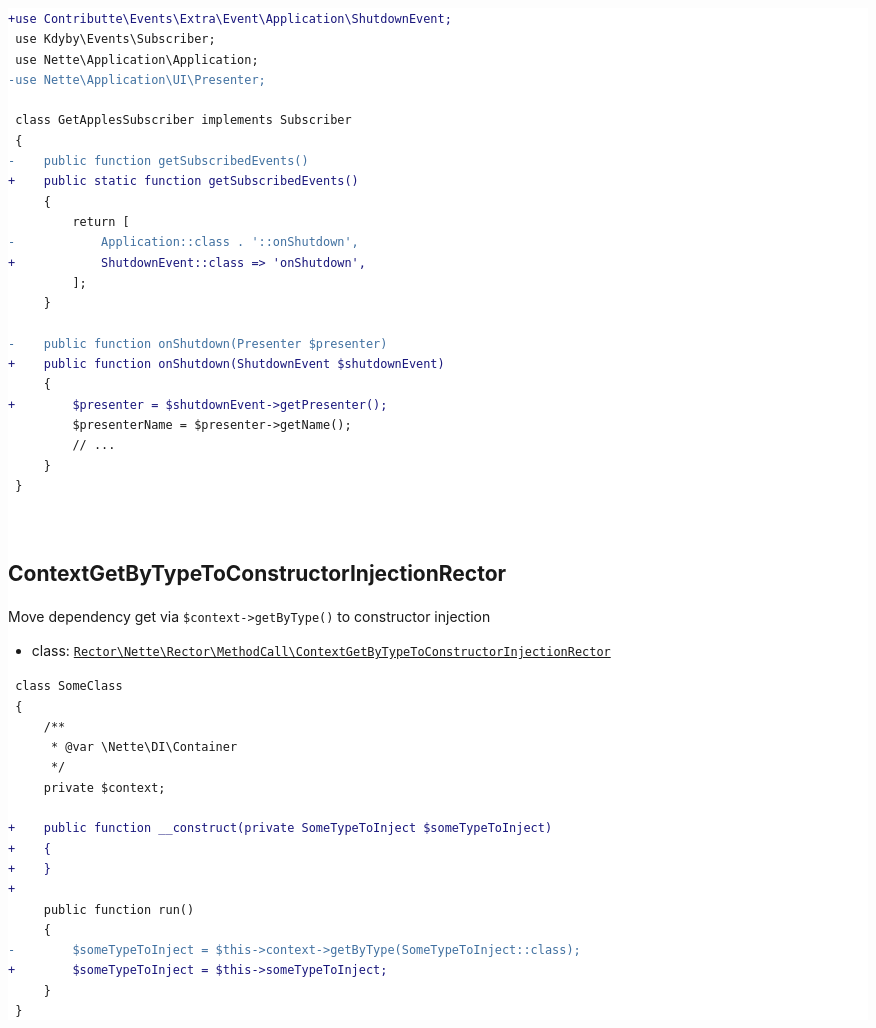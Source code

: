```diff
+use Contributte\Events\Extra\Event\Application\ShutdownEvent;
 use Kdyby\Events\Subscriber;
 use Nette\Application\Application;
-use Nette\Application\UI\Presenter;

 class GetApplesSubscriber implements Subscriber
 {
-    public function getSubscribedEvents()
+    public static function getSubscribedEvents()
     {
         return [
-            Application::class . '::onShutdown',
+            ShutdownEvent::class => 'onShutdown',
         ];
     }

-    public function onShutdown(Presenter $presenter)
+    public function onShutdown(ShutdownEvent $shutdownEvent)
     {
+        $presenter = $shutdownEvent->getPresenter();
         $presenterName = $presenter->getName();
         // ...
     }
 }
```

<br>

## ContextGetByTypeToConstructorInjectionRector

Move dependency get via `$context->getByType()` to constructor injection

- class: [`Rector\Nette\Rector\MethodCall\ContextGetByTypeToConstructorInjectionRector`](../src/Rector/MethodCall/ContextGetByTypeToConstructorInjectionRector.php)

```diff
 class SomeClass
 {
     /**
      * @var \Nette\DI\Container
      */
     private $context;

+    public function __construct(private SomeTypeToInject $someTypeToInject)
+    {
+    }
+
     public function run()
     {
-        $someTypeToInject = $this->context->getByType(SomeTypeToInject::class);
+        $someTypeToInject = $this->someTypeToInject;
     }
 }
```
